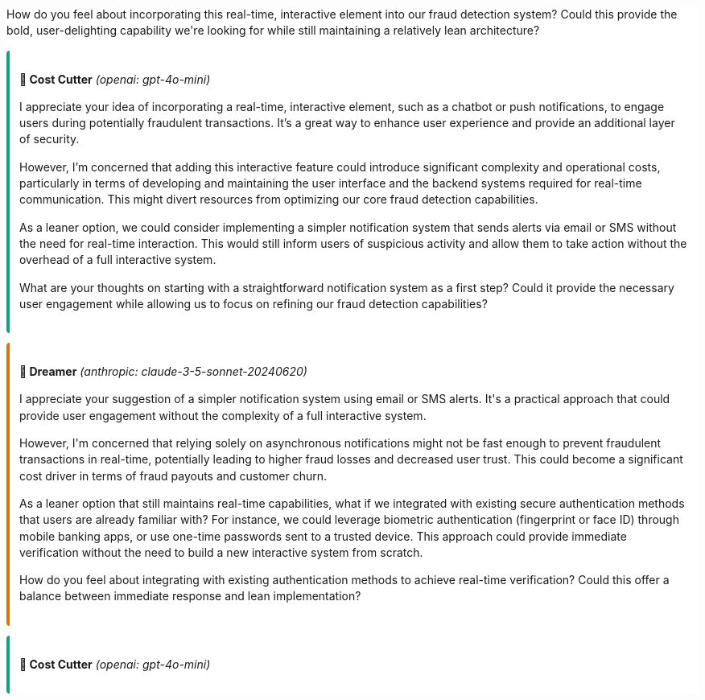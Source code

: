 How do you feel about incorporating this real-time, interactive element into our fraud detection system? Could this provide the bold, user-delighting capability we're looking for while still maintaining a relatively lean architecture?

</div>

<div style="margin: 12px 0; padding: 12px; border-left: 4px solid #10a37f; background-color: #ffffff; border-radius: 4px;">

**🤖 Cost Cutter** *(openai: gpt-4o-mini)*

I appreciate your idea of incorporating a real-time, interactive element, such as a chatbot or push notifications, to engage users during potentially fraudulent transactions. It’s a great way to enhance user experience and provide an additional layer of security.

However, I’m concerned that adding this interactive feature could introduce significant complexity and operational costs, particularly in terms of developing and maintaining the user interface and the backend systems required for real-time communication. This might divert resources from optimizing our core fraud detection capabilities.

As a leaner option, we could consider implementing a simpler notification system that sends alerts via email or SMS without the need for real-time interaction. This would still inform users of suspicious activity and allow them to take action without the overhead of a full interactive system.

What are your thoughts on starting with a straightforward notification system as a first step? Could it provide the necessary user engagement while allowing us to focus on refining our fraud detection capabilities?

</div>

<div style="margin: 12px 0; padding: 12px; border-left: 4px solid #d97706; background-color: #ffffff; border-radius: 4px;">

**🧠 Dreamer** *(anthropic: claude-3-5-sonnet-20240620)*

I appreciate your suggestion of a simpler notification system using email or SMS alerts. It's a practical approach that could provide user engagement without the complexity of a full interactive system.

However, I'm concerned that relying solely on asynchronous notifications might not be fast enough to prevent fraudulent transactions in real-time, potentially leading to higher fraud losses and decreased user trust. This could become a significant cost driver in terms of fraud payouts and customer churn.

As a leaner option that still maintains real-time capabilities, what if we integrated with existing secure authentication methods that users are already familiar with? For instance, we could leverage biometric authentication (fingerprint or face ID) through mobile banking apps, or use one-time passwords sent to a trusted device. This approach could provide immediate verification without the need to build a new interactive system from scratch.

How do you feel about integrating with existing authentication methods to achieve real-time verification? Could this offer a balance between immediate response and lean implementation?

</div>

<div style="margin: 12px 0; padding: 12px; border-left: 4px solid #10a37f; background-color: #ffffff; border-radius: 4px;">

**🤖 Cost Cutter** *(openai: gpt-4o-mini)*
